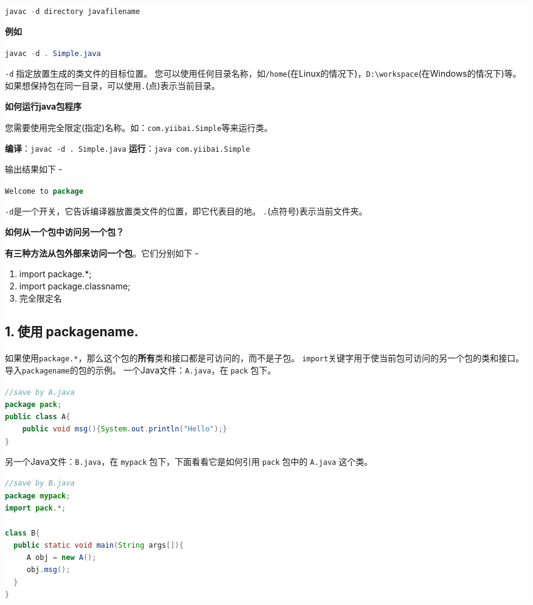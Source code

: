 ```  Java
javac -d directory javafilename
```

**例如**

```  Java
javac -d . Simple.java
```

`-d` 指定放置生成的类文件的目标位置。 您可以使用任何目录名称，如`/home`(在Linux的情况下)，`D:\workspace`(在Windows的情况下)等。如果想保持包在同一目录，可以使用`.`(点)表示当前目录。

**如何运行java包程序**

您需要使用完全限定(指定)名称。如：`com.yiibai.Simple`等来运行类。

**编译**：`javac -d . Simple.java`
**运行**：`java com.yiibai.Simple`

输出结果如下 -

```  Java
Welcome to package
```

`-d`是一个开关，它告诉编译器放置类文件的位置，即它代表目的地。 `.`(点符号)表示当前文件夹。

**如何从一个包中访问另一个包？**

**有三种方法从包外部来访问一个包**。它们分别如下 -

1. import package.*;
2. import package.classname;
3. 完全限定名

## 1. 使用 packagename.

如果使用`package.*`，那么这个包的**所有**类和接口都是可访问的，而不是子包。
`import`关键字用于使当前包可访问的另一个包的类和接口。
导入`packagename`的包的示例。
一个Java文件：`A.java`，在 `pack` 包下。

```  Java
//save by A.java  
package pack;  
public class A{  
    public void msg(){System.out.println("Hello");}  
}
```

另一个Java文件：`B.java`，在 `mypack` 包下，下面看看它是如何引用 `pack` 包中的 `A.java` 这个类。

```  Java
//save by B.java  
package mypack;  
import pack.*;  

class B{  
  public static void main(String args[]){  
     A obj = new A();  
     obj.msg();  
  }  
}

```

